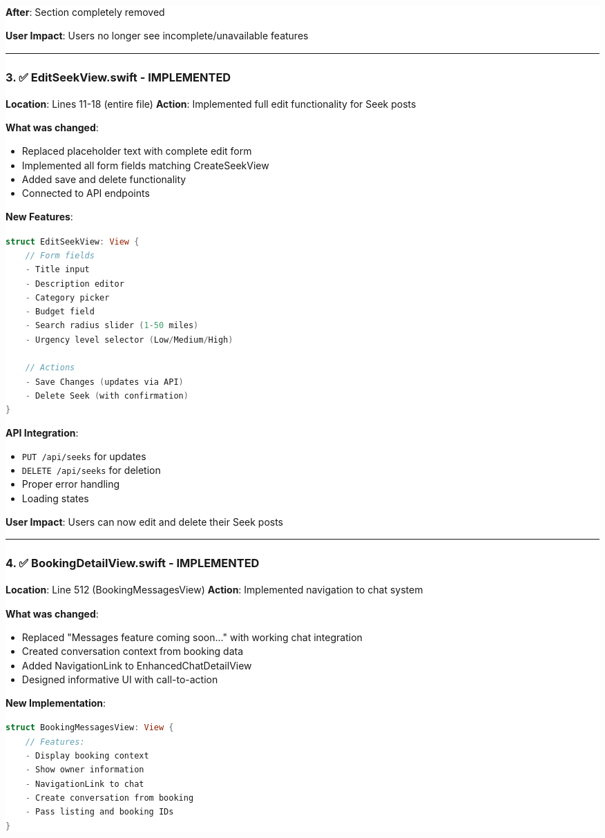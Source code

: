 **After**: Section completely removed

**User Impact**: Users no longer see incomplete/unavailable features

---

### 3. ✅ EditSeekView.swift - IMPLEMENTED
**Location**: Lines 11-18 (entire file)
**Action**: Implemented full edit functionality for Seek posts

**What was changed**:
- Replaced placeholder text with complete edit form
- Implemented all form fields matching CreateSeekView
- Added save and delete functionality
- Connected to API endpoints

**New Features**:
```swift
struct EditSeekView: View {
    // Form fields
    - Title input
    - Description editor
    - Category picker
    - Budget field
    - Search radius slider (1-50 miles)
    - Urgency level selector (Low/Medium/High)

    // Actions
    - Save Changes (updates via API)
    - Delete Seek (with confirmation)
}
```

**API Integration**:
- `PUT /api/seeks` for updates
- `DELETE /api/seeks` for deletion
- Proper error handling
- Loading states

**User Impact**: Users can now edit and delete their Seek posts

---

### 4. ✅ BookingDetailView.swift - IMPLEMENTED
**Location**: Line 512 (BookingMessagesView)
**Action**: Implemented navigation to chat system

**What was changed**:
- Replaced "Messages feature coming soon..." with working chat integration
- Created conversation context from booking data
- Added NavigationLink to EnhancedChatDetailView
- Designed informative UI with call-to-action

**New Implementation**:
```swift
struct BookingMessagesView: View {
    // Features:
    - Display booking context
    - Show owner information
    - NavigationLink to chat
    - Create conversation from booking
    - Pass listing and booking IDs
}
```

